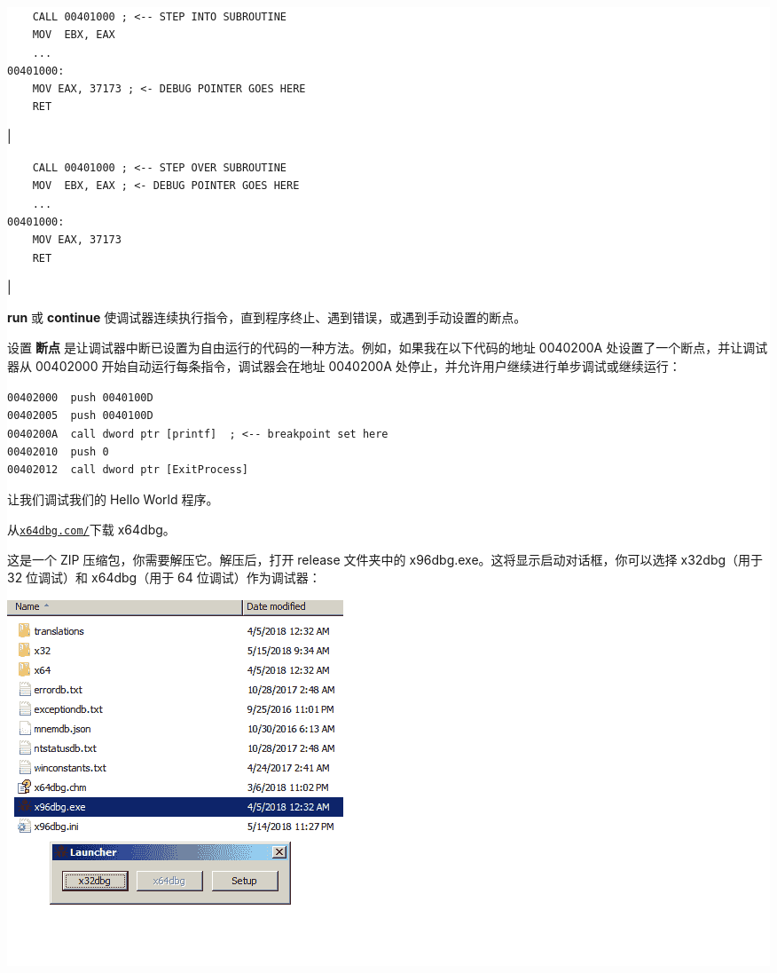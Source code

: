 ```
    CALL 00401000 ; <-- STEP INTO SUBROUTINE
    MOV  EBX, EAX
    ...
00401000:  
    MOV EAX, 37173 ; <- DEBUG POINTER GOES HERE
    RET

```

|

```
    CALL 00401000 ; <-- STEP OVER SUBROUTINE
    MOV  EBX, EAX ; <- DEBUG POINTER GOES HERE
    ...
00401000:  
    MOV EAX, 37173
    RET

```

|

**run** 或 **continue** 使调试器连续执行指令，直到程序终止、遇到错误，或遇到手动设置的断点。

设置 **断点** 是让调试器中断已设置为自由运行的代码的一种方法。例如，如果我在以下代码的地址 0040200A 处设置了一个断点，并让调试器从 00402000 开始自动运行每条指令，调试器会在地址 0040200A 处停止，并允许用户继续进行单步调试或继续运行：

```
00402000  push 0040100D
00402005  push 0040100D
0040200A  call dword ptr [printf]  ; <-- breakpoint set here
00402010  push 0
00402012  call dword ptr [ExitProcess]
```

让我们调试我们的 Hello World 程序。

从[`x64dbg.com/`](https://x64dbg.com/)下载 x64dbg。

这是一个 ZIP 压缩包，你需要解压它。解压后，打开 release 文件夹中的 x96dbg.exe。这将显示启动对话框，你可以选择 x32dbg（用于 32 位调试）和 x64dbg（用于 64 位调试）作为调试器：

![](img/cda8c465-709d-42de-9e08-e09bfaab749f.png)
